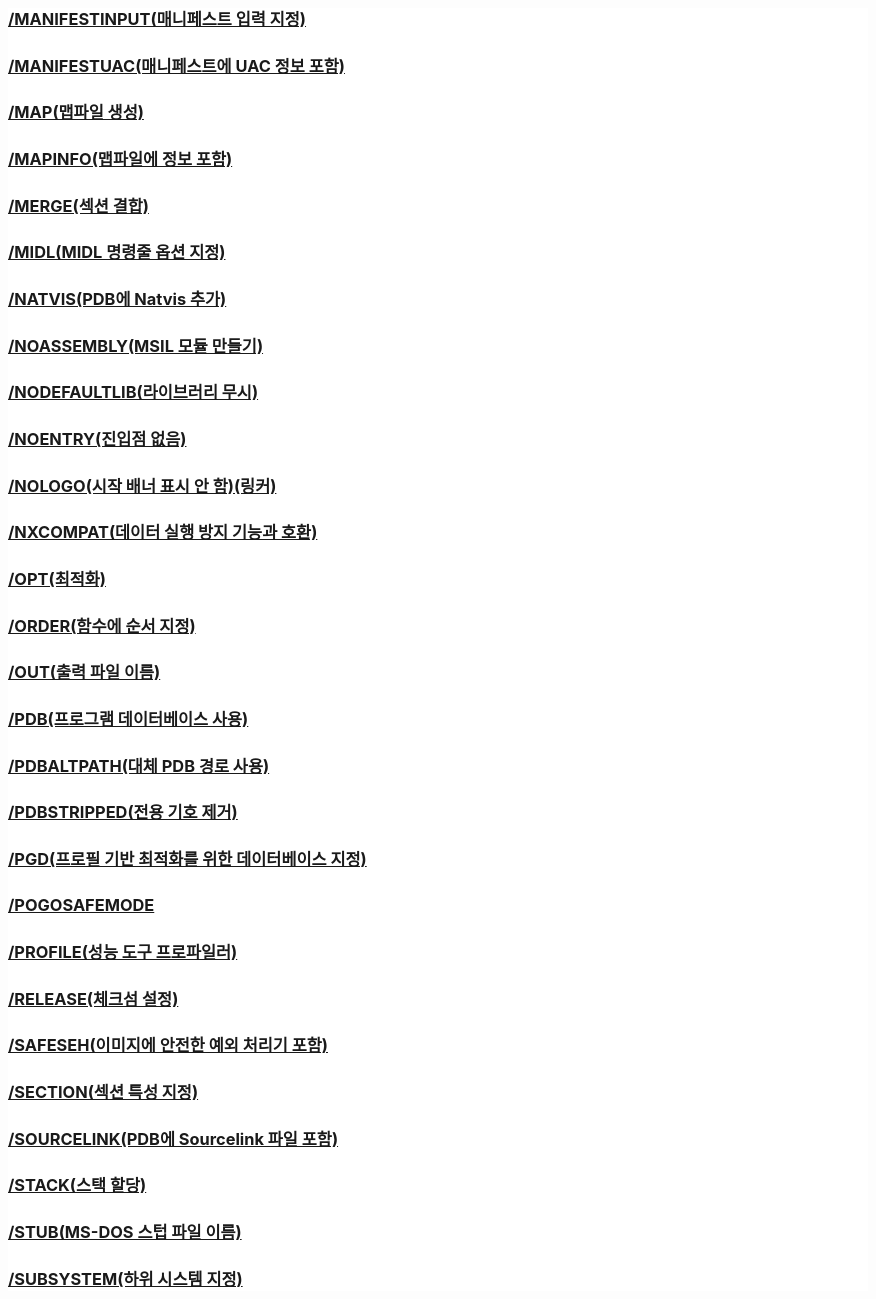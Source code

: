 ### [/MANIFESTINPUT(매니페스트 입력 지정)](manifestinput-specify-manifest-input.md)
### [/MANIFESTUAC(매니페스트에 UAC 정보 포함)](manifestuac-embeds-uac-information-in-manifest.md)
### [/MAP(맵파일 생성)](map-generate-mapfile.md)
### [/MAPINFO(맵파일에 정보 포함)](mapinfo-include-information-in-mapfile.md)
### [/MERGE(섹션 결합)](merge-combine-sections.md)
### [/MIDL(MIDL 명령줄 옵션 지정)](midl-specify-midl-command-line-options.md)
### [/NATVIS(PDB에 Natvis 추가)](natvis-add-natvis-to-pdb.md)
### [/NOASSEMBLY(MSIL 모듈 만들기)](noassembly-create-a-msil-module.md)
### [/NODEFAULTLIB(라이브러리 무시)](nodefaultlib-ignore-libraries.md)
### [/NOENTRY(진입점 없음)](noentry-no-entry-point.md)
### [/NOLOGO(시작 배너 표시 안 함)(링커)](nologo-suppress-startup-banner-linker.md)
### [/NXCOMPAT(데이터 실행 방지 기능과 호환)](nxcompat-compatible-with-data-execution-prevention.md)
### [/OPT(최적화)](opt-optimizations.md)
### [/ORDER(함수에 순서 지정)](order-put-functions-in-order.md)
### [/OUT(출력 파일 이름)](out-output-file-name.md)
### [/PDB(프로그램 데이터베이스 사용)](pdb-use-program-database.md)
### [/PDBALTPATH(대체 PDB 경로 사용)](pdbaltpath-use-alternate-pdb-path.md)
### [/PDBSTRIPPED(전용 기호 제거)](pdbstripped-strip-private-symbols.md)
### [/PGD(프로필 기반 최적화를 위한 데이터베이스 지정)](pgd-specify-database-for-profile-guided-optimizations.md)
### [/POGOSAFEMODE](pogosafemode-linker-option.md)
### [/PROFILE(성능 도구 프로파일러)](profile-performance-tools-profiler.md)
### [/RELEASE(체크섬 설정)](release-set-the-checksum.md)
### [/SAFESEH(이미지에 안전한 예외 처리기 포함)](safeseh-image-has-safe-exception-handlers.md)
### [/SECTION(섹션 특성 지정)](section-specify-section-attributes.md)
### [/SOURCELINK(PDB에 Sourcelink 파일 포함)](sourcelink.md)
### [/STACK(스택 할당)](stack-stack-allocations.md)
### [/STUB(MS-DOS 스텁 파일 이름)](stub-ms-dos-stub-file-name.md)
### [/SUBSYSTEM(하위 시스템 지정)](subsystem-specify-subsystem.md)